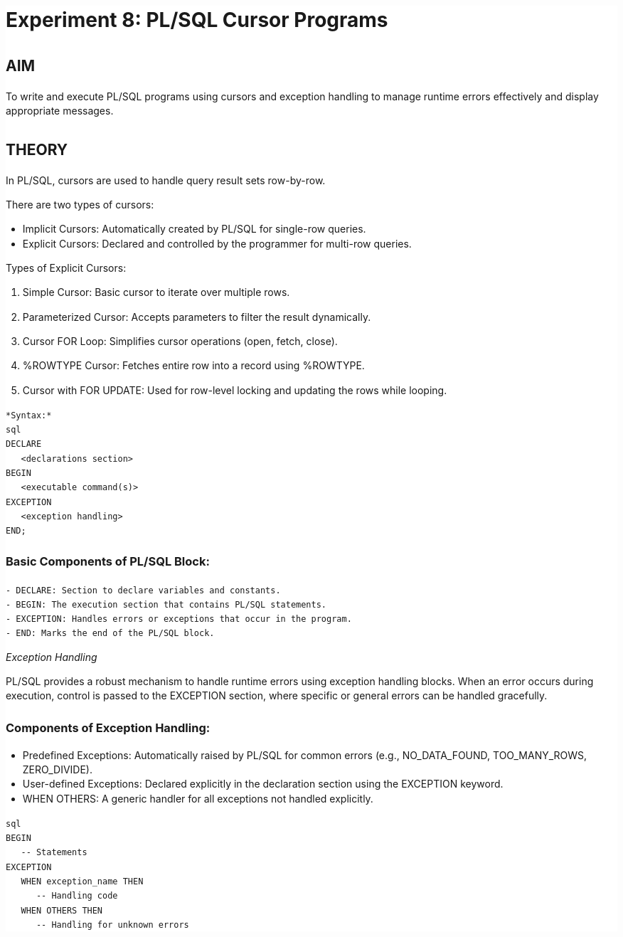# Experiment 8: PL/SQL Cursor Programs

## AIM
To write and execute PL/SQL programs using cursors and exception handling to manage runtime errors effectively and display appropriate messages.

## THEORY

In PL/SQL, cursors are used to handle query result sets row-by-row. 

There are two types of cursors:

- Implicit Cursors: Automatically created by PL/SQL for single-row queries.
- Explicit Cursors: Declared and controlled by the programmer for multi-row queries.

Types of Explicit Cursors:

1. Simple Cursor: Basic cursor to iterate over multiple rows.

2. Parameterized Cursor: Accepts parameters to filter the result dynamically.

3. Cursor FOR Loop: Simplifies cursor operations (open, fetch, close).

4. %ROWTYPE Cursor: Fetches entire row into a record using %ROWTYPE.

5. Cursor with FOR UPDATE: Used for row-level locking and updating the rows while looping.
```
*Syntax:*
sql
DECLARE 
   <declarations section> 
BEGIN 
   <executable command(s)>
EXCEPTION 
   <exception handling> 
END;
```

### Basic Components of PL/SQL Block:
```
- DECLARE: Section to declare variables and constants.
- BEGIN: The execution section that contains PL/SQL statements.
- EXCEPTION: Handles errors or exceptions that occur in the program.
- END: Marks the end of the PL/SQL block.
```
*Exception Handling*

PL/SQL provides a robust mechanism to handle runtime errors using exception handling blocks. When an error occurs during execution, control is passed to the EXCEPTION section, where specific or general errors can be handled gracefully.

### Components of Exception Handling:
- Predefined Exceptions: Automatically raised by PL/SQL for common errors (e.g., NO_DATA_FOUND, TOO_MANY_ROWS, ZERO_DIVIDE).
- User-defined Exceptions: Declared explicitly in the declaration section using the EXCEPTION keyword.
- WHEN OTHERS: A generic handler for all exceptions not handled explicitly.
```
sql
BEGIN
   -- Statements
EXCEPTION
   WHEN exception_name THEN
      -- Handling code
   WHEN OTHERS THEN
      -- Handling for unknown errors
```